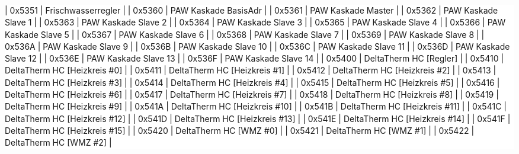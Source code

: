 | 0x5351 | Frischwasserregler |
| 0x5360 | PAW Kaskade BasisAdr |
| 0x5361 | PAW Kaskade Master |
| 0x5362 | PAW Kaskade Slave  1 |
| 0x5363 | PAW Kaskade Slave  2 |
| 0x5364 | PAW Kaskade Slave  3 |
| 0x5365 | PAW Kaskade Slave  4 |
| 0x5366 | PAW Kaskade Slave  5 |
| 0x5367 | PAW Kaskade Slave  6 |
| 0x5368 | PAW Kaskade Slave  7 |
| 0x5369 | PAW Kaskade Slave  8 |
| 0x536A | PAW Kaskade Slave  9 |
| 0x536B | PAW Kaskade Slave 10 |
| 0x536C | PAW Kaskade Slave 11 |
| 0x536D | PAW Kaskade Slave 12 |
| 0x536E | PAW Kaskade Slave 13 |
| 0x536F | PAW Kaskade Slave 14 |
| 0x5400 | DeltaTherm HC \[Regler\] |
| 0x5410 | DeltaTherm HC \[Heizkreis #0\] |
| 0x5411 | DeltaTherm HC \[Heizkreis #1\] |
| 0x5412 | DeltaTherm HC \[Heizkreis #2\] |
| 0x5413 | DeltaTherm HC \[Heizkreis #3\] |
| 0x5414 | DeltaTherm HC \[Heizkreis #4\] |
| 0x5415 | DeltaTherm HC \[Heizkreis #5\] |
| 0x5416 | DeltaTherm HC \[Heizkreis #6\] |
| 0x5417 | DeltaTherm HC \[Heizkreis #7\] |
| 0x5418 | DeltaTherm HC \[Heizkreis #8\] |
| 0x5419 | DeltaTherm HC \[Heizkreis #9\] |
| 0x541A | DeltaTherm HC \[Heizkreis #10\] |
| 0x541B | DeltaTherm HC \[Heizkreis #11\] |
| 0x541C | DeltaTherm HC \[Heizkreis #12\] |
| 0x541D | DeltaTherm HC \[Heizkreis #13\] |
| 0x541E | DeltaTherm HC \[Heizkreis #14\] |
| 0x541F | DeltaTherm HC \[Heizkreis #15\] |
| 0x5420 | DeltaTherm HC \[WMZ #0\] |
| 0x5421 | DeltaTherm HC \[WMZ #1\] |
| 0x5422 | DeltaTherm HC \[WMZ #2\] |